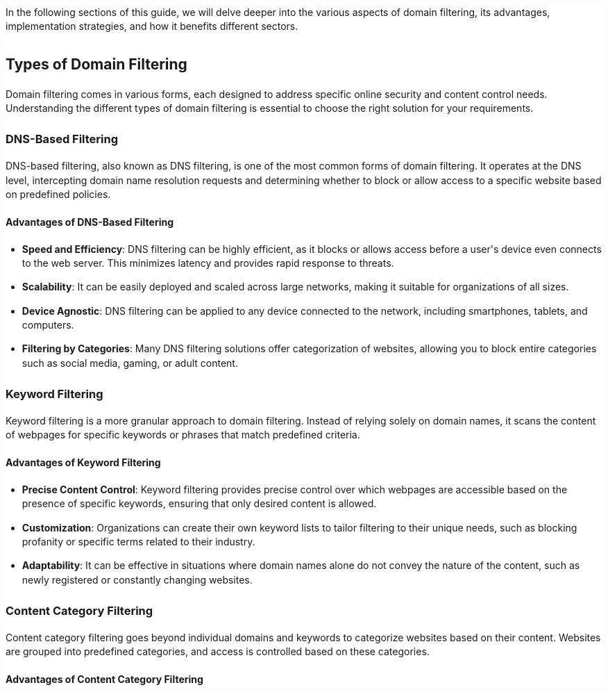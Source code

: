 In the following sections of this guide, we will delve deeper into the various aspects of domain filtering, its advantages, implementation strategies, and how it benefits different sectors.

## Types of Domain Filtering

Domain filtering comes in various forms, each designed to address specific online security and content control needs. Understanding the different types of domain filtering is essential to choose the right solution for your requirements.

### DNS-Based Filtering

DNS-based filtering, also known as DNS filtering, is one of the most common forms of domain filtering. It operates at the DNS level, intercepting domain name resolution requests and determining whether to block or allow access to a specific website based on predefined policies.

#### Advantages of DNS-Based Filtering

- **Speed and Efficiency**: DNS filtering can be highly efficient, as it blocks or allows access before a user's device even connects to the web server. This minimizes latency and provides rapid response to threats.

- **Scalability**: It can be easily deployed and scaled across large networks, making it suitable for organizations of all sizes.

- **Device Agnostic**: DNS filtering can be applied to any device connected to the network, including smartphones, tablets, and computers.

- **Filtering by Categories**: Many DNS filtering solutions offer categorization of websites, allowing you to block entire categories such as social media, gaming, or adult content.

### Keyword Filtering

Keyword filtering is a more granular approach to domain filtering. Instead of relying solely on domain names, it scans the content of webpages for specific keywords or phrases that match predefined criteria.

#### Advantages of Keyword Filtering

- **Precise Content Control**: Keyword filtering provides precise control over which webpages are accessible based on the presence of specific keywords, ensuring that only desired content is allowed.

- **Customization**: Organizations can create their own keyword lists to tailor filtering to their unique needs, such as blocking profanity or specific terms related to their industry.

- **Adaptability**: It can be effective in situations where domain names alone do not convey the nature of the content, such as newly registered or constantly changing websites.

### Content Category Filtering

Content category filtering goes beyond individual domains and keywords to categorize websites based on their content. Websites are grouped into predefined categories, and access is controlled based on these categories.

#### Advantages of Content Category Filtering
